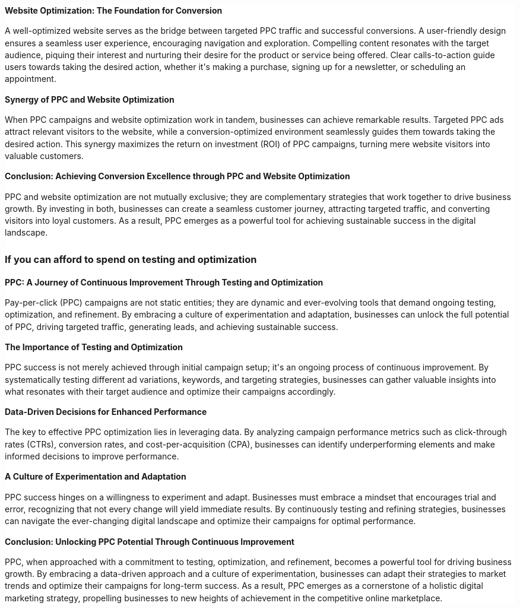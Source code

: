 **Website Optimization: The Foundation for Conversion**

A well-optimized website serves as the bridge between targeted PPC traffic and successful conversions. A user-friendly design ensures a seamless user experience, encouraging navigation and exploration. Compelling content resonates with the target audience, piquing their interest and nurturing their desire for the product or service being offered. Clear calls-to-action guide users towards taking the desired action, whether it's making a purchase, signing up for a newsletter, or scheduling an appointment.

**Synergy of PPC and Website Optimization**

When PPC campaigns and website optimization work in tandem, businesses can achieve remarkable results. Targeted PPC ads attract relevant visitors to the website, while a conversion-optimized environment seamlessly guides them towards taking the desired action. This synergy maximizes the return on investment (ROI) of PPC campaigns, turning mere website visitors into valuable customers.

**Conclusion: Achieving Conversion Excellence through PPC and Website Optimization**

PPC and website optimization are not mutually exclusive; they are complementary strategies that work together to drive business growth. By investing in both, businesses can create a seamless customer journey, attracting targeted traffic, and converting visitors into loyal customers. As a result, PPC emerges as a powerful tool for achieving sustainable success in the digital landscape.

### If you can afford to spend on testing and optimization
**PPC: A Journey of Continuous Improvement Through Testing and Optimization**

Pay-per-click (PPC) campaigns are not static entities; they are dynamic and ever-evolving tools that demand ongoing testing, optimization, and refinement. By embracing a culture of experimentation and adaptation, businesses can unlock the full potential of PPC, driving targeted traffic, generating leads, and achieving sustainable success.

**The Importance of Testing and Optimization**

PPC success is not merely achieved through initial campaign setup; it's an ongoing process of continuous improvement. By systematically testing different ad variations, keywords, and targeting strategies, businesses can gather valuable insights into what resonates with their target audience and optimize their campaigns accordingly.

**Data-Driven Decisions for Enhanced Performance**

The key to effective PPC optimization lies in leveraging data. By analyzing campaign performance metrics such as click-through rates (CTRs), conversion rates, and cost-per-acquisition (CPA), businesses can identify underperforming elements and make informed decisions to improve performance.

**A Culture of Experimentation and Adaptation**

PPC success hinges on a willingness to experiment and adapt. Businesses must embrace a mindset that encourages trial and error, recognizing that not every change will yield immediate results. By continuously testing and refining strategies, businesses can navigate the ever-changing digital landscape and optimize their campaigns for optimal performance.

**Conclusion: Unlocking PPC Potential Through Continuous Improvement**

PPC, when approached with a commitment to testing, optimization, and refinement, becomes a powerful tool for driving business growth. By embracing a data-driven approach and a culture of experimentation, businesses can adapt their strategies to market trends and optimize their campaigns for long-term success. As a result, PPC emerges as a cornerstone of a holistic digital marketing strategy, propelling businesses to new heights of achievement in the competitive online marketplace.
